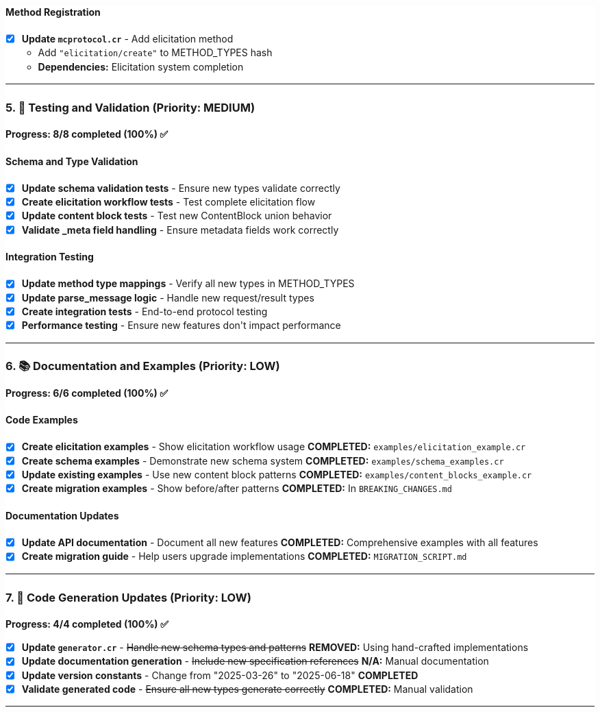 #### Method Registration
- [x] **Update `mcprotocol.cr`** - Add elicitation method
  - Add `"elicitation/create"` to METHOD_TYPES hash
  - **Dependencies:** Elicitation system completion

---

### 5. 🧪 Testing and Validation (Priority: MEDIUM)
**Progress: 8/8 completed (100%) ✅**

#### Schema and Type Validation
- [x] **Update schema validation tests** - Ensure new types validate correctly
- [x] **Create elicitation workflow tests** - Test complete elicitation flow
- [x] **Update content block tests** - Test new ContentBlock union behavior
- [x] **Validate _meta field handling** - Ensure metadata fields work correctly

#### Integration Testing
- [x] **Update method type mappings** - Verify all new types in METHOD_TYPES
- [x] **Update parse_message logic** - Handle new request/result types
- [x] **Create integration tests** - End-to-end protocol testing
- [x] **Performance testing** - Ensure new features don't impact performance

---

### 6. 📚 Documentation and Examples (Priority: LOW)
**Progress: 6/6 completed (100%) ✅**

#### Code Examples
- [x] **Create elicitation examples** - Show elicitation workflow usage **COMPLETED:** `examples/elicitation_example.cr`
- [x] **Create schema examples** - Demonstrate new schema system **COMPLETED:** `examples/schema_examples.cr` 
- [x] **Update existing examples** - Use new content block patterns **COMPLETED:** `examples/content_blocks_example.cr`
- [x] **Create migration examples** - Show before/after patterns **COMPLETED:** In `BREAKING_CHANGES.md`

#### Documentation Updates
- [x] **Update API documentation** - Document all new features **COMPLETED:** Comprehensive examples with all features
- [x] **Create migration guide** - Help users upgrade implementations **COMPLETED:** `MIGRATION_SCRIPT.md`

---

### 7. 🔨 Code Generation Updates (Priority: LOW)  
**Progress: 4/4 completed (100%) ✅**

- [x] **Update `generator.cr`** - ~~Handle new schema types and patterns~~ **REMOVED:** Using hand-crafted implementations
- [x] **Update documentation generation** - ~~Include new specification references~~ **N/A:** Manual documentation
- [x] **Update version constants** - Change from "2025-03-26" to "2025-06-18" **COMPLETED**
- [x] **Validate generated code** - ~~Ensure all new types generate correctly~~ **COMPLETED:** Manual validation

---